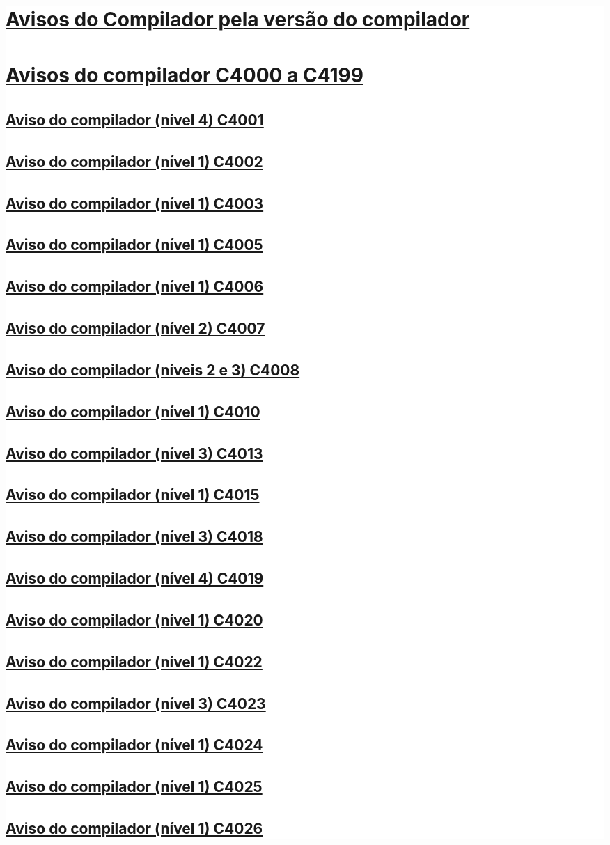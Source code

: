 # [Avisos do Compilador pela versão do compilador](compiler-warnings-by-compiler-version.md)
# [Avisos do compilador C4000 a C4199](compiler-warnings-c4000-through-c4199.md)
## [Aviso do compilador (nível 4) C4001](compiler-warning-level-4-c4001.md)
## [Aviso do compilador (nível 1) C4002](compiler-warning-level-1-c4002.md)
## [Aviso do compilador (nível 1) C4003](compiler-warning-level-1-c4003.md)
## [Aviso do compilador (nível 1) C4005](compiler-warning-level-1-c4005.md)
## [Aviso do compilador (nível 1) C4006](compiler-warning-level-1-c4006.md)
## [Aviso do compilador (nível 2) C4007](compiler-warning-level-2-c4007.md)
## [Aviso do compilador (níveis 2 e 3) C4008](compiler-warning-levels-2-and-3-c4008.md)
## [Aviso do compilador (nível 1) C4010](compiler-warning-level-1-c4010.md)
## [Aviso do compilador (nível 3) C4013](compiler-warning-level-3-c4013.md)
## [Aviso do compilador (nível 1) C4015](compiler-warning-level-1-c4015.md)
## [Aviso do compilador (nível 3) C4018](compiler-warning-level-3-c4018.md)
## [Aviso do compilador (nível 4) C4019](compiler-warning-level-4-c4019.md)
## [Aviso do compilador (nível 1) C4020](compiler-warning-level-1-c4020.md)
## [Aviso do compilador (nível 1) C4022](compiler-warning-level-1-c4022.md)
## [Aviso do compilador (nível 3) C4023](compiler-warning-level-3-c4023.md)
## [Aviso do compilador (nível 1) C4024](compiler-warning-level-1-c4024.md)
## [Aviso do compilador (nível 1) C4025](compiler-warning-level-1-c4025.md)
## [Aviso do compilador (nível 1) C4026](compiler-warning-level-1-c4026.md)